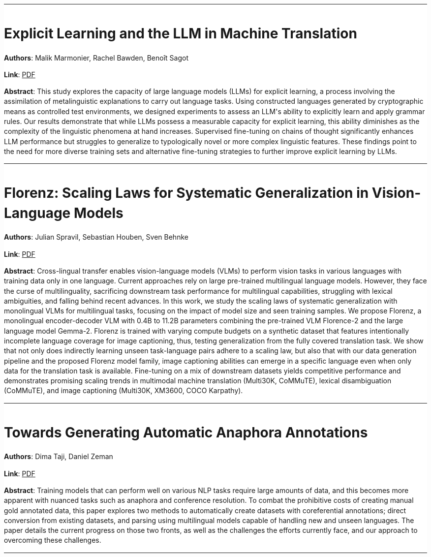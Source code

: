 
---
# Explicit Learning and the LLM in Machine Translation 

**Authors**: Malik Marmonier, Rachel Bawden, Benoît Sagot  

**Link**: [PDF](https://arxiv.org/pdf/2503.09454)  

**Abstract**: This study explores the capacity of large language models (LLMs) for explicit learning, a process involving the assimilation of metalinguistic explanations to carry out language tasks. Using constructed languages generated by cryptographic means as controlled test environments, we designed experiments to assess an LLM's ability to explicitly learn and apply grammar rules. Our results demonstrate that while LLMs possess a measurable capacity for explicit learning, this ability diminishes as the complexity of the linguistic phenomena at hand increases. Supervised fine-tuning on chains of thought significantly enhances LLM performance but struggles to generalize to typologically novel or more complex linguistic features. These findings point to the need for more diverse training sets and alternative fine-tuning strategies to further improve explicit learning by LLMs. 

---
# Florenz: Scaling Laws for Systematic Generalization in Vision-Language Models 

**Authors**: Julian Spravil, Sebastian Houben, Sven Behnke  

**Link**: [PDF](https://arxiv.org/pdf/2503.09443)  

**Abstract**: Cross-lingual transfer enables vision-language models (VLMs) to perform vision tasks in various languages with training data only in one language. Current approaches rely on large pre-trained multilingual language models. However, they face the curse of multilinguality, sacrificing downstream task performance for multilingual capabilities, struggling with lexical ambiguities, and falling behind recent advances. In this work, we study the scaling laws of systematic generalization with monolingual VLMs for multilingual tasks, focusing on the impact of model size and seen training samples. We propose Florenz, a monolingual encoder-decoder VLM with 0.4B to 11.2B parameters combining the pre-trained VLM Florence-2 and the large language model Gemma-2. Florenz is trained with varying compute budgets on a synthetic dataset that features intentionally incomplete language coverage for image captioning, thus, testing generalization from the fully covered translation task. We show that not only does indirectly learning unseen task-language pairs adhere to a scaling law, but also that with our data generation pipeline and the proposed Florenz model family, image captioning abilities can emerge in a specific language even when only data for the translation task is available. Fine-tuning on a mix of downstream datasets yields competitive performance and demonstrates promising scaling trends in multimodal machine translation (Multi30K, CoMMuTE), lexical disambiguation (CoMMuTE), and image captioning (Multi30K, XM3600, COCO Karpathy). 

---
# Towards Generating Automatic Anaphora Annotations 

**Authors**: Dima Taji, Daniel Zeman  

**Link**: [PDF](https://arxiv.org/pdf/2503.09417)  

**Abstract**: Training models that can perform well on various NLP tasks require large amounts of data, and this becomes more apparent with nuanced tasks such as anaphora and conference resolution. To combat the prohibitive costs of creating manual gold annotated data, this paper explores two methods to automatically create datasets with coreferential annotations; direct conversion from existing datasets, and parsing using multilingual models capable of handling new and unseen languages. The paper details the current progress on those two fronts, as well as the challenges the efforts currently face, and our approach to overcoming these challenges. 

---